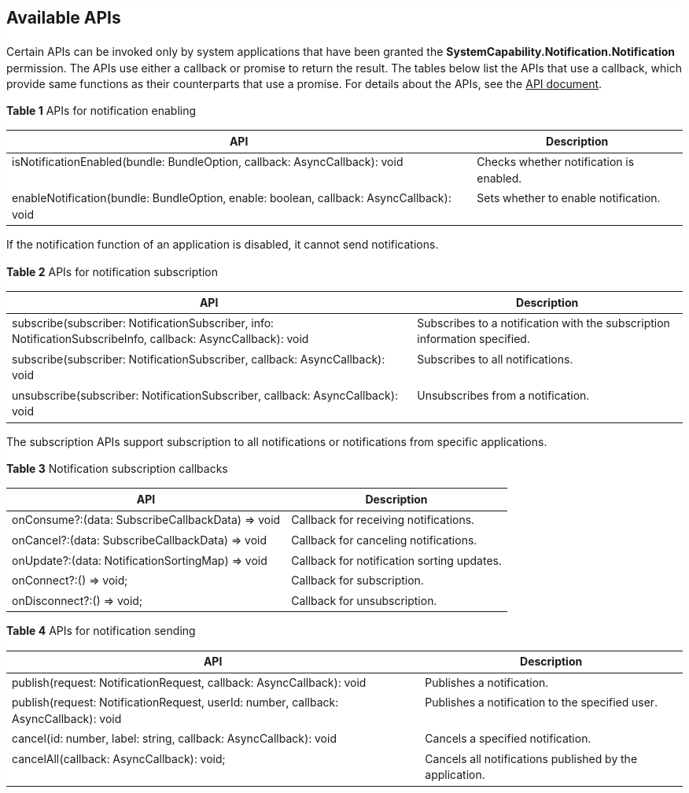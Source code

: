 

## Available APIs

Certain APIs can be invoked only by system applications that have been granted the **SystemCapability.Notification.Notification** permission. The APIs use either a callback or promise to return the result. The tables below list the APIs that use a callback, which provide same functions as their counterparts that use a promise. For details about the APIs, see the [API document](https://gitee.com/openharmony/docs/blob/master/en/application-dev/reference/apis/js-apis-notification.md).

**Table 1** APIs for notification enabling

| API                                                      | Description            |
| ------------------------------------------------------------ | ---------------- |
| isNotificationEnabled(bundle: BundleOption, callback: AsyncCallback<boolean>): void | Checks whether notification is enabled.|
| enableNotification(bundle: BundleOption, enable: boolean, callback: AsyncCallback<void>): void | Sets whether to enable notification.    |

If the notification function of an application is disabled, it cannot send notifications.



**Table 2** APIs for notification subscription

| API                                                      | Description            |
| ------------------------------------------------------------ | ---------------- |
| subscribe(subscriber: NotificationSubscriber, info: NotificationSubscribeInfo, callback: AsyncCallback<void>): void | Subscribes to a notification with the subscription information specified.|
| subscribe(subscriber: NotificationSubscriber, callback: AsyncCallback<void>): void | Subscribes to all notifications.    |
| unsubscribe(subscriber: NotificationSubscriber, callback: AsyncCallback<void>): void | Unsubscribes from a notification.    |

The subscription APIs support subscription to all notifications or notifications from specific applications.



**Table 3** Notification subscription callbacks

| API                                          | Description            |
| ------------------------------------------------ | ---------------- |
| onConsume?:(data: SubscribeCallbackData) => void | Callback for receiving notifications.        |
| onCancel?:(data: SubscribeCallbackData) => void  | Callback for canceling notifications.    |
| onUpdate?:(data: NotificationSortingMap) => void | Callback for notification sorting updates.|
| onConnect?:() => void;                           | Callback for subscription.    |
| onDisconnect?:() => void;                        | Callback for unsubscription.    |



**Table 4** APIs for notification sending

| API                                                      | Description                    |
| ------------------------------------------------------------ | ------------------------ |
| publish(request: NotificationRequest, callback: AsyncCallback<void>): void | Publishes a notification.                |
| publish(request: NotificationRequest, userId: number, callback: AsyncCallback<void>): void | Publishes a notification to the specified user.        |
| cancel(id: number, label: string, callback: AsyncCallback<void>): void | Cancels a specified notification.          |
| cancelAll(callback: AsyncCallback<void>): void;              | Cancels all notifications published by the application.|
